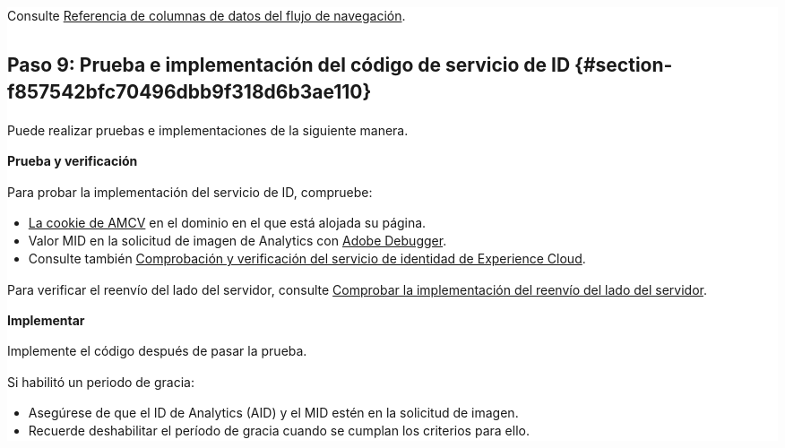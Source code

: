 Consulte [Referencia de columnas de datos del flujo de navegación](https://docs.adobe.com/content/help/es-ES/analytics/export/analytics-data-feed/data-feed-overview.html).

## Paso 9: Prueba e implementación del código de servicio de ID {#section-f857542bfc70496dbb9f318d6b3ae110}

Puede realizar pruebas e implementaciones de la siguiente manera.

**Prueba y verificación**

Para probar la implementación del servicio de ID, compruebe:

* [La cookie de AMCV](../introduction/cookies.md) en el dominio en el que está alojada su página.
* Valor MID en la solicitud de imagen de Analytics con [Adobe Debugger](https://docs.adobe.com/content/help/es-ES/analytics/implementation/validate/debugger.html).
* Consulte también [Comprobación y verificación del servicio de identidad de Experience Cloud](../implementation-guides/test-verify.md).

Para verificar el reenvío del lado del servidor, consulte [Comprobar la implementación del reenvío del lado del servidor](https://docs.adobe.com/content/help/es-ES/analytics/admin/admin-tools/server-side-forwarding/ssf-verify.html).

**Implementar**

Implemente el código después de pasar la prueba.

Si habilitó un periodo de gracia:

* Asegúrese de que el ID de Analytics (AID) y el MID estén en la solicitud de imagen.
* Recuerde deshabilitar el período de gracia cuando se cumplan los criterios para ello.

